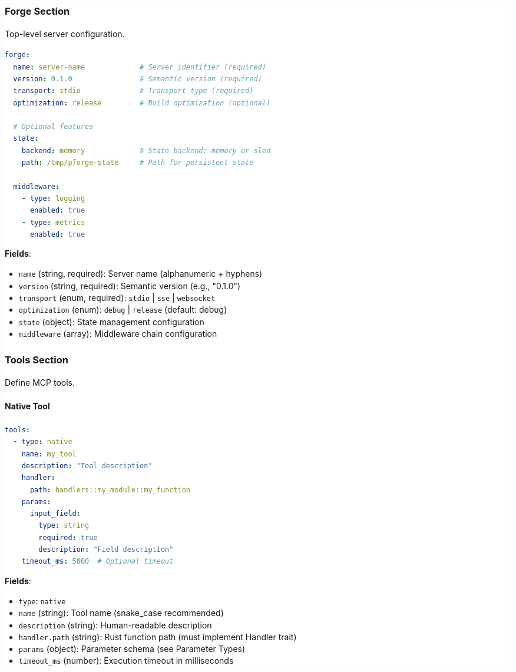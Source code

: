 ### Forge Section

Top-level server configuration.

```yaml
forge:
  name: server-name             # Server identifier (required)
  version: 0.1.0                # Semantic version (required)
  transport: stdio              # Transport type (required)
  optimization: release         # Build optimization (optional)

  # Optional features
  state:
    backend: memory             # State backend: memory or sled
    path: /tmp/pforge-state     # Path for persistent state

  middleware:
    - type: logging
      enabled: true
    - type: metrics
      enabled: true
```

**Fields**:
- `name` (string, required): Server name (alphanumeric + hyphens)
- `version` (string, required): Semantic version (e.g., "0.1.0")
- `transport` (enum, required): `stdio` | `sse` | `websocket`
- `optimization` (enum): `debug` | `release` (default: debug)
- `state` (object): State management configuration
- `middleware` (array): Middleware chain configuration

### Tools Section

Define MCP tools.

#### Native Tool

```yaml
tools:
  - type: native
    name: my_tool
    description: "Tool description"
    handler:
      path: handlers::my_module::my_function
    params:
      input_field:
        type: string
        required: true
        description: "Field description"
    timeout_ms: 5000  # Optional timeout
```

**Fields**:
- `type`: `native`
- `name` (string): Tool name (snake_case recommended)
- `description` (string): Human-readable description
- `handler.path` (string): Rust function path (must implement Handler trait)
- `params` (object): Parameter schema (see Parameter Types)
- `timeout_ms` (number): Execution timeout in milliseconds
